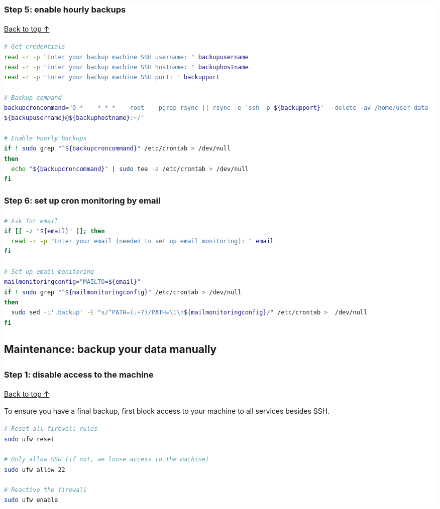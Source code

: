 
### Step 5: enable hourly backups

[Back to top ↑](#installation-guide)


```bash
# Get credentials
read -r -p "Enter your backup machine SSH username: " backupusername
read -r -p "Enter your backup machine SSH hostname: " backuphostname
read -r -p "Enter your backup machine SSH port: " backupport

# Backup command
backupcroncommand="0 *    * * *    root    pgrep rsync || rsync -e 'ssh -p ${backupport}' --delete -av /home/user-data ${backupusername}@${backuphostname}:~/"

# Enable hourly backups
if ! sudo grep "^${backupcroncommand}" /etc/crontab > /dev/null
then
  echo "${backupcroncommand}" | sudo tee -a /etc/crontab > /dev/null
fi
```


### Step 6: set up cron monitoring by email


```bash
# Ask for email
if [[ -z "${email}" ]]; then
  read -r -p "Enter your email (needed to set up email monitoring): " email
fi

# Set up email monitoring
mailmonitoringconfig="MAILTO=${email}"
if ! sudo grep "^${mailmonitoringconfig}" /etc/crontab > /dev/null
then
  sudo sed -i'.backup' -E "s/^PATH=(.+?)/PATH=\1\n${mailmonitoringconfig}/" /etc/crontab >  /dev/null
fi
```


## Maintenance: backup your data manually

### Step 1: disable access to the machine

[Back to top ↑](#maintenance-guide)

To ensure you have a final backup, first block
access to your machine to all services besides SSH.

```bash
# Reset all firewall rules
sudo ufw reset

# Only allow SSH (if not, we loose access to the machine)
sudo ufw allow 22

# Reactive the firewall
sudo ufw enable
```
